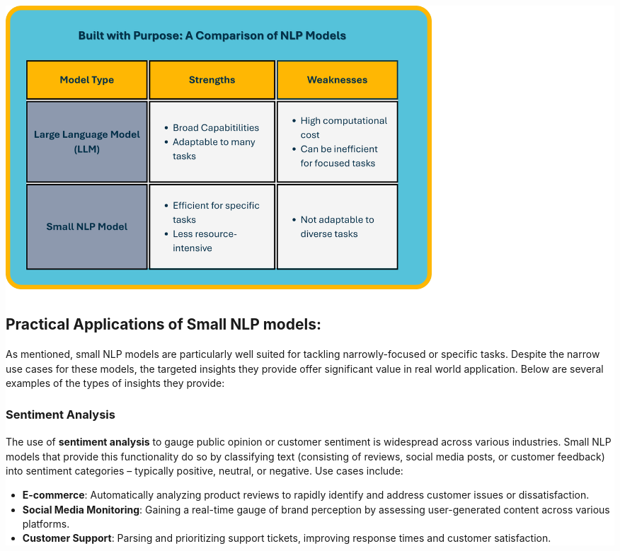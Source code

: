   <img src="/img/modelComparisonChart.png" className="image" alt="model comparision chart image" width="70%"/>
</figure>

## Practical Applications of Small NLP models:

As mentioned, small NLP models are particularly well suited for tackling narrowly-focused or specific tasks. Despite the narrow use cases for these models, the targeted insights they provide offer significant value in real world application. Below are several examples of the types of insights they provide:

### Sentiment Analysis

The use of **sentiment analysis** to gauge public opinion or customer sentiment is widespread across various industries. Small NLP models that provide this functionality do so by classifying text (consisting of reviews, social media posts, or customer feedback) into sentiment categories – typically positive, neutral, or negative. Use cases include:

- **E-commerce**: Automatically analyzing product reviews to rapidly identify and address customer issues or dissatisfaction.
- **Social Media Monitoring**: Gaining a real-time gauge of brand perception by assessing user-generated content across various platforms.
- **Customer Support**: Parsing and prioritizing support tickets, improving response times and customer satisfaction.
